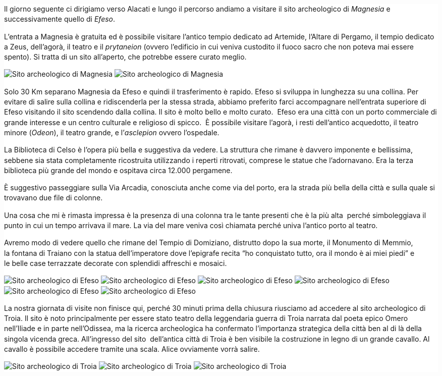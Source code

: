 Il giorno seguente ci dirigiamo verso Alacati e lungo il percorso andiamo a visitare il sito archeologico di _Magnesia_ e successivamente quello di _Efeso_.

L’entrata a Magnesia è gratuita ed è possibile visitare l’antico tempio dedicato ad Artemide, l’Altare di Pergamo, il tempio dedicato a Zeus, dell’agorà, il teatro e il _prytaneion_ (ovvero l’edificio in cui veniva custodito il fuoco sacro che non poteva mai essere spento). Si tratta di un sito all’aperto, che potrebbe essere curato meglio.

![Sito archeologico di Magnesia](~/assets/posts/2019/01/natale-in-turchia/galleries/IMG_9607.jpeg "Sito archeologico di Magnesia")
![Sito archeologico di Magnesia](~/assets/posts/2019/01/natale-in-turchia/galleries/IMG_9609.jpeg "Sito archeologico di Magnesia")

Solo 30 Km separano Magnesia da Efeso e quindi il trasferimento è rapido. Efeso si sviluppa in lunghezza su una collina. Per evitare di salire sulla collina e ridiscenderla per la stessa strada, abbiamo preferito farci accompagnare nell’entrata superiore di Efeso visitando il sito scendendo dalla collina. Il sito è molto bello e molto curato.  Efeso era una città con un porto commerciale di grande interesse e un centro culturale e religioso di spicco.  È possibile visitare l’agorà, i resti dell’antico acquedotto, il teatro minore (_Odeon_), il teatro grande, e l’_asclepion_ ovvero l’ospedale.

La Biblioteca di Celso è l’opera più bella e suggestiva da vedere. La struttura che rimane è davvero imponente e bellissima, sebbene sia stata completamente ricostruita utilizzando i reperti ritrovati, comprese le statue che l’adornavano. Era la terza biblioteca più grande del mondo e ospitava circa 12.000 pergamene.

È suggestivo passeggiare sulla Via Arcadia, conosciuta anche come via del porto, era la strada più bella della città e sulla quale si trovavano due file di colonne.

Una cosa che mi è rimasta impressa è la presenza di una colonna tra le tante presenti che è la più alta  perché simboleggiava il punto in cui un tempo arrivava il mare. La via del mare veniva così chiamata perché univa l’antico porto al teatro.

Avremo modo di vedere quello che rimane del Tempio di Domiziano, distrutto dopo la sua morte, il Monumento di Memmio, la fontana di Traiano con la statua dell’imperatore dove l’epigrafe recita “ho conquistato tutto, ora il mondo è ai miei piedi” e le belle case terrazzate decorate con splendidi affreschi e mosaici.

![Sito archeologico di Efeso](~/assets/posts/2019/01/natale-in-turchia/galleries/IMG_9643.jpeg "Sito archeologico di Efeso")
![Sito archeologico di Efeso](~/assets/posts/2019/01/natale-in-turchia/galleries/IMG_9667.jpeg "Sito archeologico di Efeso")
![Sito archeologico di Efeso](~/assets/posts/2019/01/natale-in-turchia/galleries/IMG_9680.jpeg "Sito archeologico di Efeso")
![Sito archeologico di Efeso](~/assets/posts/2019/01/natale-in-turchia/galleries/IMG_9708.jpeg "Sito archeologico di Efeso")
![Sito archeologico di Efeso](~/assets/posts/2019/01/natale-in-turchia/galleries/IMG_9711.jpeg "Sito archeologico di Efeso")
![Sito archeologico di Efeso](~/assets/posts/2019/01/natale-in-turchia/galleries/IMG_9713.jpeg "Sito archeologico di Efeso")

La nostra giornata di visite non finisce qui, perché 30 minuti prima della chiusura riusciamo ad accedere al sito archeologico di Troia. Il sito è noto principalmente per essere stato teatro della leggendaria guerra di Troia narrata dal poeta epico Omero nell’Iliade e in parte nell’Odissea, ma la ricerca archeologica ha confermato l’importanza strategica della città ben al di là della singola vicenda greca. All’ingresso del sito  dell’antica città di Troia è ben visibile la costruzione in legno di un grande cavallo. Al cavallo è possibile accedere tramite una scala. Alice ovviamente vorrà salire.

![Sito archeologico di Troia](~/assets/posts/2019/01/natale-in-turchia/galleries/IMG_9763.jpeg "Sito archeologico di Troia")
![Sito archeologico di Troia](~/assets/posts/2019/01/natale-in-turchia/galleries/IMG_9767.jpeg "Sito archeologico di Troia")
![Sito archeologico di Troia](~/assets/posts/2019/01/natale-in-turchia/galleries/IMG_9787.jpeg "Sito archeologico di Troia")
